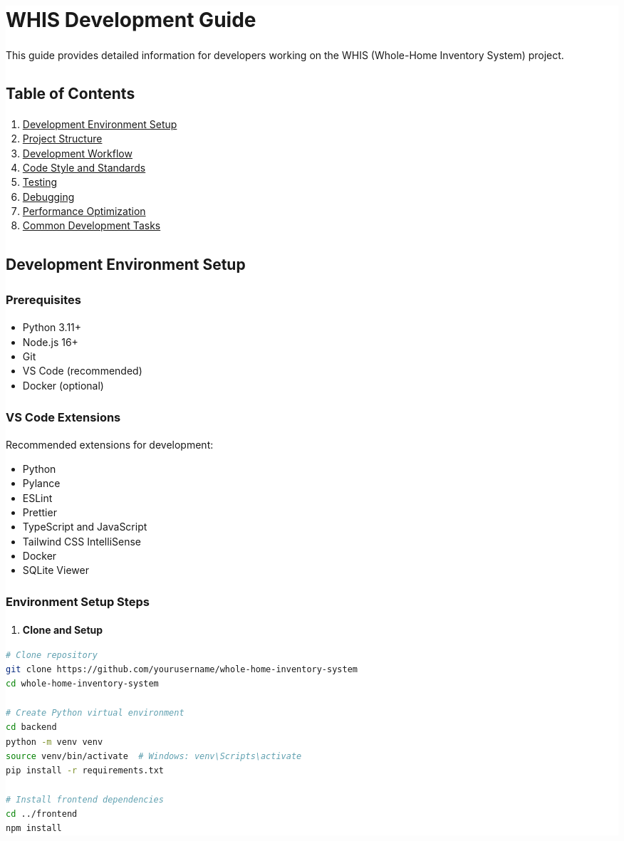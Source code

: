 # WHIS Development Guide

This guide provides detailed information for developers working on the WHIS (Whole-Home Inventory System) project.

## Table of Contents

1. [Development Environment Setup](#development-environment-setup)
2. [Project Structure](#project-structure)
3. [Development Workflow](#development-workflow)
4. [Code Style and Standards](#code-style-and-standards)
5. [Testing](#testing)
6. [Debugging](#debugging)
7. [Performance Optimization](#performance-optimization)
8. [Common Development Tasks](#common-development-tasks)

## Development Environment Setup

### Prerequisites

- Python 3.11+
- Node.js 16+
- Git
- VS Code (recommended)
- Docker (optional)

### VS Code Extensions

Recommended extensions for development:
- Python
- Pylance
- ESLint
- Prettier
- TypeScript and JavaScript
- Tailwind CSS IntelliSense
- Docker
- SQLite Viewer

### Environment Setup Steps

1. **Clone and Setup**
```bash
# Clone repository
git clone https://github.com/yourusername/whole-home-inventory-system
cd whole-home-inventory-system

# Create Python virtual environment
cd backend
python -m venv venv
source venv/bin/activate  # Windows: venv\Scripts\activate
pip install -r requirements.txt

# Install frontend dependencies
cd ../frontend
npm install
```
